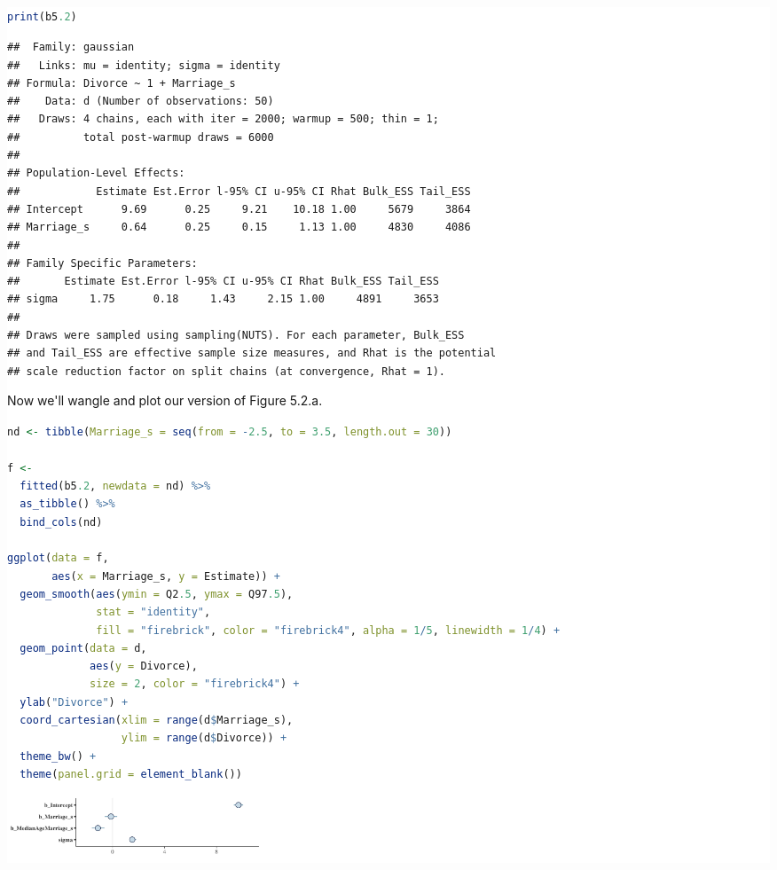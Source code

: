 
```r
print(b5.2)
```

```
##  Family: gaussian 
##   Links: mu = identity; sigma = identity 
## Formula: Divorce ~ 1 + Marriage_s 
##    Data: d (Number of observations: 50) 
##   Draws: 4 chains, each with iter = 2000; warmup = 500; thin = 1;
##          total post-warmup draws = 6000
## 
## Population-Level Effects: 
##            Estimate Est.Error l-95% CI u-95% CI Rhat Bulk_ESS Tail_ESS
## Intercept      9.69      0.25     9.21    10.18 1.00     5679     3864
## Marriage_s     0.64      0.25     0.15     1.13 1.00     4830     4086
## 
## Family Specific Parameters: 
##       Estimate Est.Error l-95% CI u-95% CI Rhat Bulk_ESS Tail_ESS
## sigma     1.75      0.18     1.43     2.15 1.00     4891     3653
## 
## Draws were sampled using sampling(NUTS). For each parameter, Bulk_ESS
## and Tail_ESS are effective sample size measures, and Rhat is the potential
## scale reduction factor on split chains (at convergence, Rhat = 1).
```

Now we'll wangle and plot our version of Figure 5.2.a.


```r
nd <- tibble(Marriage_s = seq(from = -2.5, to = 3.5, length.out = 30))

f <- 
  fitted(b5.2, newdata = nd) %>%
  as_tibble() %>%
  bind_cols(nd)

ggplot(data = f, 
       aes(x = Marriage_s, y = Estimate)) +
  geom_smooth(aes(ymin = Q2.5, ymax = Q97.5),
              stat = "identity",
              fill = "firebrick", color = "firebrick4", alpha = 1/5, linewidth = 1/4) +
  geom_point(data = d, 
             aes(y = Divorce), 
             size = 2, color = "firebrick4") +
  ylab("Divorce") +
  coord_cartesian(xlim = range(d$Marriage_s), 
                  ylim = range(d$Divorce)) +
  theme_bw() +
  theme(panel.grid = element_blank())                   
```

<img src="05_files/figure-html/unnamed-chunk-13-1.png" width="288" />
